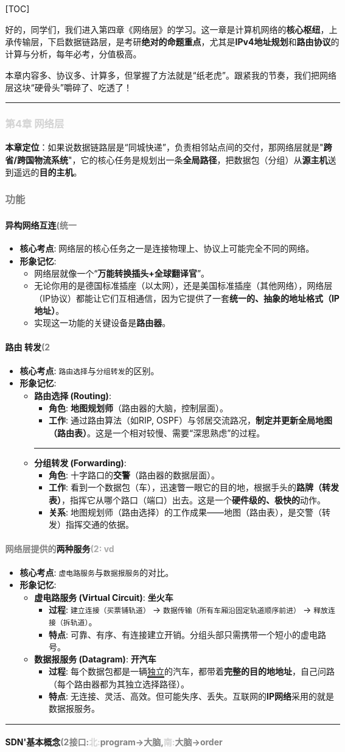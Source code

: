 <div style="float: left; width: 64%; padding: 1%;">

[TOC]
<br>

好的，同学们，我们进入第四章《网络层》的学习。这一章是计算机网络的**核心枢纽**，上承传输层，下启数据链路层，是考研**绝对的命题重点**，尤其是**IPv4地址规划**和**路由协议**的计算与分析，每年必考，分值极高。

本章内容多、协议多、计算多，但掌握了方法就是“纸老虎”。跟紧我的节奏，我们把网络层这块“硬骨头”嚼碎了、吃透了！

---

### <span style="color: lightgray;">第4章 网络层</span>

**本章定位**：如果说数据链路层是“同城快递”，负责相邻站点间的交付，那网络层就是"**跨省/跨国物流系统**"，它的核心任务是规划出一条**全局路径**，把数据包（分组）从**源主机**送到遥远的**目的主机**。

### <span style="color: gray;">功能</span>

#### **异构网络互连**<span style="color: gray;">(统一

* **核心考点**: 网络层的核心任务之一是连接物理上、协议上可能完全不同的网络。
* **形象记忆**:
    * 网络层就像一个“**万能转换插头+全球翻译官**”。
    * 无论你用的是德国标准插座（以太网），还是美国标准插座（其他网络），网络层（IP协议）都能让它们互相通信，因为它提供了一套**统一的、抽象的地址格式（IP地址）**。
    * 实现这一功能的关键设备是**路由器**。

#### 路由 **转发**<span style="color: gray;">(2

* **核心考点**: `路由选择`与`分组转发`的区别。
* **形象记忆**:
    * **路由选择 (Routing)**:
        * **角色**: **地图规划师**（路由器的大脑，控制层面）。
        * **工作**: 通过路由算法（如RIP, OSPF）与邻居交流路况，**制定并更新全局地图（路由表）**。这是一个相对较慢、需要“深思熟虑”的过程。
        ---
    * **分组转发 (Forwarding)**:
        * **角色**: 十字路口的**交警**（路由器的数据层面）。
        * **工作**: 看到一个数据包（车），迅速瞥一眼它的目的地，根据手头的**路牌（转发表）**，指挥它从哪个路口（端口）出去。这是一个**硬件级的、极快的**动作。
        * **关系**: 地图规划师（路由选择）的工作成果——地图（路由表），是交警（转发）指挥交通的依据。

#### <span style="color: gray;">网络层提供的</span>**两种服务**<span style="color: darkgray;">(2: vd

* **核心考点**: `虚电路服务`与`数据报服务`的对比。
* **形象记忆**:
    * **虚电路服务 (Virtual Circuit)**: **坐火车**
        * **过程**: `建立连接（买票铺轨道）` -> `数据传输（所有车厢沿固定轨道顺序前进）` -> `释放连接（拆轨道）`。
        * **特点**: 可靠、有序、有连接建立开销。分组头部只需携带一个短小的虚电路号。
    * **数据报服务 (Datagram)**: **开汽车**
        * **过程**: 每个数据包都是一辆<span style="border-bottom: 2px solid black;">独立</span>的汽车，都带着**完整的目的地地址**，自己问路（每个路由器都为其独立选择路径）。
        * **特点**: 无连接、灵活、高效。但可能失序、丢失。互联网的**IP网络**采用的就是数据报服务。

---
#### 
#### **SDN'基本概念**<span style="color: gray;">(2接口:<span style="color: lightgray;">北:</span>program→大脑,<span style="color: lightgray;">南:</span>大脑→order
